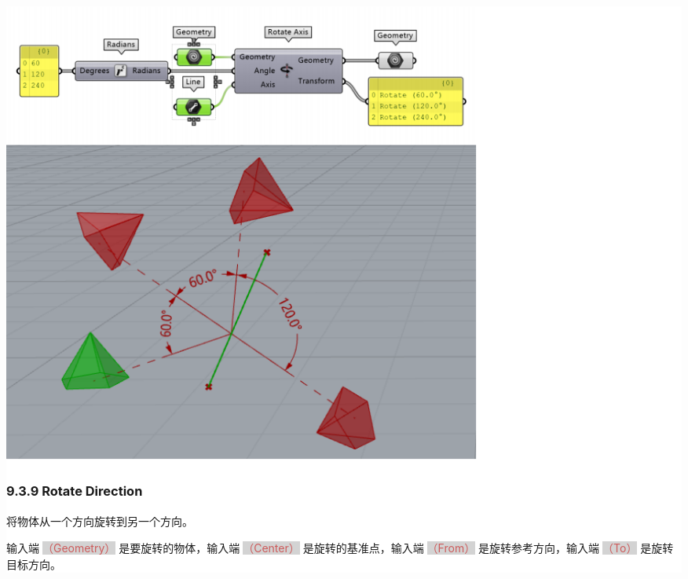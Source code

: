 <a href=""><img src="imgs/appendix_component\9_3_Euclidean Rotate Axis.png" height="auto" width=600 title="caDesign"></a>

### 9.3.9 Rotate Direction
将物体从一个方向旋转到另一个方向。

输入端 <span style = "color:indianred;background-color:lightgray">（Geometry）</span> 是要旋转的物体，输入端 <span style = "color:indianred;background-color:lightgray">（Center）</span> 是旋转的基准点，输入端 <span style = "color:indianred;background-color:lightgray">（From）</span> 是旋转参考方向，输入端 <span style = "color:indianred;background-color:lightgray">（To）</span> 是旋转目标方向。
